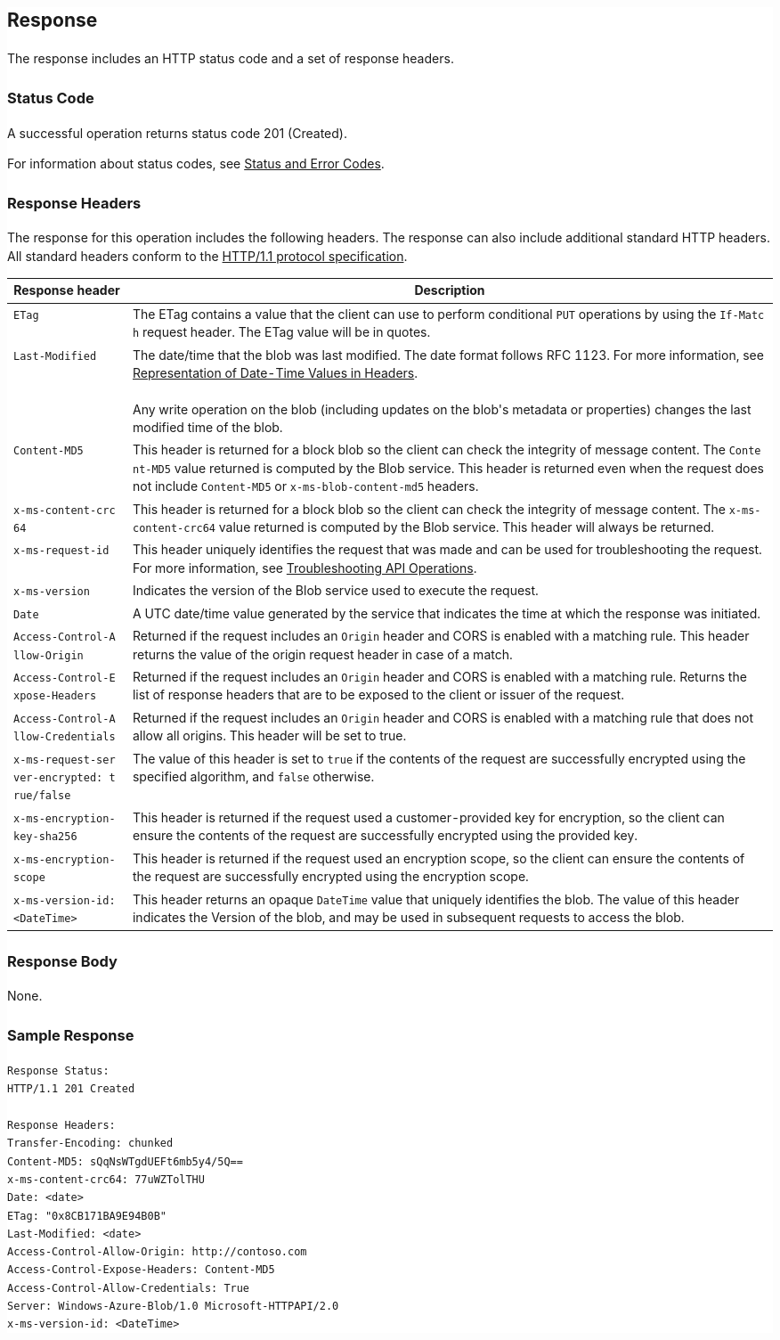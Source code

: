 ## Response  
 The response includes an HTTP status code and a set of response headers.  
  
### Status Code  
 A successful operation returns status code 201 (Created).  
  
 For information about status codes, see [Status and Error Codes](Status-and-Error-Codes2.md).  
  
### Response Headers  
 The response for this operation includes the following headers. The response can also include additional standard HTTP headers. All standard headers conform to the [HTTP/1.1 protocol specification](https://go.microsoft.com/fwlink/?linkid=150478).  
  
|Response header|Description|  
|---------------------|-----------------|  
|`ETag`|The ETag contains a value that the client can use to perform conditional `PUT` operations by using the `If-Match` request header. The ETag value will be in quotes.|  
|`Last-Modified`|The date/time that the blob was last modified. The date format follows RFC 1123. For more information, see [Representation of Date-Time Values in Headers](Representation-of-Date-Time-Values-in-Headers.md).<br /><br /> Any write operation on the blob (including updates on the blob's metadata or properties) changes the last modified time of the blob.|  
|`Content-MD5`|This header is returned for a block blob so the client can check the integrity of message content. The `Content-MD5` value returned is computed by the Blob service. This header is returned even when the request does not include `Content-MD5` or `x-ms-blob-content-md5` headers.|  
|`x-ms-content-crc64`|This header is returned for a block blob so the client can check the integrity of message content. The `x-ms-content-crc64` value returned is computed by the Blob service. This header will always be returned.| 
|`x-ms-request-id`|This header uniquely identifies the request that was made and can be used for troubleshooting the request. For more information, see [Troubleshooting API Operations](Troubleshooting-API-Operations.md).|  
|`x-ms-version`|Indicates the version of the Blob service used to execute the request.|  
|`Date`|A UTC date/time value generated by the service that indicates the time at which the response was initiated.|  
|`Access-Control-Allow-Origin`|Returned if the request includes an `Origin` header and CORS is enabled with a matching rule. This header returns the value of the origin request header in case of a match.|  
|`Access-Control-Expose-Headers`|Returned if the request includes an `Origin` header and CORS is enabled with a matching rule. Returns the list of response headers that are to be exposed to the client or issuer of the request.|  
|`Access-Control-Allow-Credentials`|Returned if the request includes an `Origin` header and CORS is enabled with a matching rule that does not allow all origins. This header will be set to true.|  
|`x-ms-request-server-encrypted: true/false`|The value of this header is set to `true` if the contents of the request are successfully encrypted using the specified algorithm, and `false` otherwise.|  
|`x-ms-encryption-key-sha256`|This header is returned if the request used a customer-provided key for encryption, so the client can ensure the contents of the request are successfully encrypted using the provided key.|  
|`x-ms-encryption-scope`|This header is returned if the request used an encryption scope, so the client can ensure the contents of the request are successfully encrypted using the encryption scope.|  
|`x-ms-version-id: <DateTime>`|This header returns an opaque `DateTime` value that uniquely identifies the blob. The value of this header indicates the Version of the blob, and may be used in subsequent requests to access the blob.|  
  
### Response Body  
 None.  
  
### Sample Response  
  
```  
Response Status:  
HTTP/1.1 201 Created  
  
Response Headers:  
Transfer-Encoding: chunked  
Content-MD5: sQqNsWTgdUEFt6mb5y4/5Q==  
x-ms-content-crc64: 77uWZTolTHU
Date: <date>  
ETag: "0x8CB171BA9E94B0B"  
Last-Modified: <date>  
Access-Control-Allow-Origin: http://contoso.com  
Access-Control-Expose-Headers: Content-MD5  
Access-Control-Allow-Credentials: True  
Server: Windows-Azure-Blob/1.0 Microsoft-HTTPAPI/2.0  
x-ms-version-id: <DateTime>  
```  
  